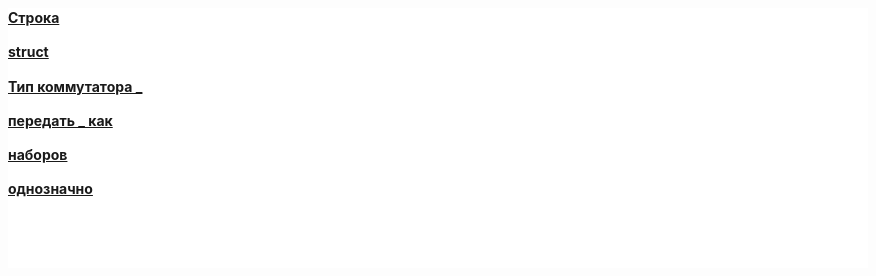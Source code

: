 [**Строка**](string.md)
</dt> <dt>

[**struct**](struct.md)
</dt> <dt>

[**Тип коммутатора \_**](switch-type.md)
</dt> <dt>

[**передать \_ как**](transmit-as.md)
</dt> <dt>

[**наборов**](union.md)
</dt> <dt>

[**однозначно**](unique.md)
</dt> </dl>

 

 